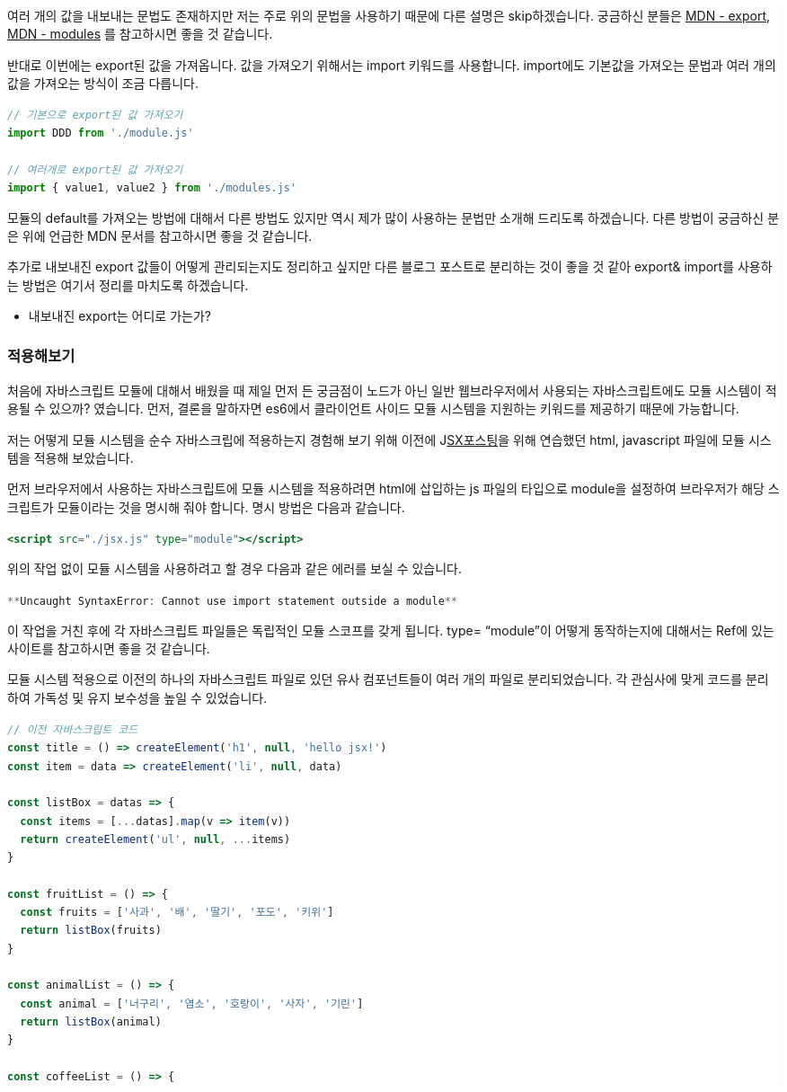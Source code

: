여러 개의 값을 내보내는 문법도 존재하지만 저는 주로 위의 문법을 사용하기 때문에 다른 설명은 skip하겠습니다. 궁금하신 분들은 [MDN - export](https://developer.mozilla.org/ko/docs/Web/JavaScript/Reference/Statements/export), [MDN - modules](https://developer.mozilla.org/ko/docs/Web/JavaScript/Guide/Modules) 를 참고하시면 좋을 것 같습니다.

반대로 이번에는 export된 값을 가져옵니다. 값을 가져오기 위해서는 import 키워드를 사용합니다. import에도 기본값을 가져오는 문법과 여러 개의 값을 가져오는 방식이 조금 다릅니다.

```jsx
// 기본으로 export된 값 가져오기
import DDD from './module.js'

// 여러개로 export된 값 가져오기
import { value1, value2 } from './modules.js'
```

모듈의 default를 가져오는 방법에 대해서 다른 방법도 있지만 역시 제가 많이 사용하는 문법만 소개해 드리도록 하겠습니다. 다른 방법이 궁금하신 분은 위에 언급한 MDN 문서를 참고하시면 좋을 것 같습니다.

추가로 내보내진 export 값들이 어떻게 관리되는지도 정리하고 싶지만 다른 블로그 포스트로 분리하는 것이 좋을 것 같아 export& import를 사용하는 방법은 여기서 정리를 마치도록 하겠습니다.

- 내보내진 export는 어디로 가는가?

### 적용해보기

처음에 자바스크립트 모듈에 대해서 배웠을 때 제일 먼저 든 궁금점이 노드가 아닌 일반 웹브라우저에서 사용되는 자바스크립트에도 모듈 시스템이 적용될 수 있으까? 였습니다. 먼저, 결론을 말하자면 es6에서 클라이언트 사이드 모듈 시스템을 지원하는 키워드를 제공하기 때문에 가능합니다.

저는 어떻게 모듈 시스템을 순수 자바스크립에 적용하는지 경험해 보기 위해 이전에 J[SX포스팅](https://hyejineee.github.io/blog/frontend/jsx)을 위해 연습했던 html, javascript 파일에 모듈 시스템을 적용해 보았습니다.

먼저 브라우저에서 사용하는 자바스크립트에 모듈 시스템을 적용하려면 html에 삽입하는 js 파일의 타입으로 module을 설정하여 브라우저가 해당 스크립트가 모듈이라는 것을 명시해 줘야 합니다. 명시 방법은 다음과 같습니다.

```jsx
<script src="./jsx.js" type="module"></script>
```

위의 작업 없이 모듈 시스템을 사용하려고 할 경우 다음과 같은 에러를 보실 수 있습니다.

```jsx
**Uncaught SyntaxError: Cannot use import statement outside a module**
```

이 작업을 거친 후에 각 자바스크립트 파일들은 독립적인 모듈 스코프를 갖게 됩니다. type= “module”이 어떻게 동작하는지에 대해서는 Ref에 있는 사이트를 참고하시면 좋을 것 같습니다.

모듈 시스템 적용으로 이전의 하나의 자바스크립트 파일로 있던 유사 컴포넌트들이 여러 개의 파일로 분리되었습니다. 각 관심사에 맞게 코드를 분리하여 가독성 및 유지 보수성을 높일 수 있었습니다.

```jsx
// 이전 자바스크립트 코드
const title = () => createElement('h1', null, 'hello jsx!')
const item = data => createElement('li', null, data)

const listBox = datas => {
  const items = [...datas].map(v => item(v))
  return createElement('ul', null, ...items)
}

const fruitList = () => {
  const fruits = ['사과', '배', '딸기', '포도', '키위']
  return listBox(fruits)
}

const animalList = () => {
  const animal = ['너구리', '염소', '호랑이', '사자', '기린']
  return listBox(animal)
}

const coffeeList = () => {
```